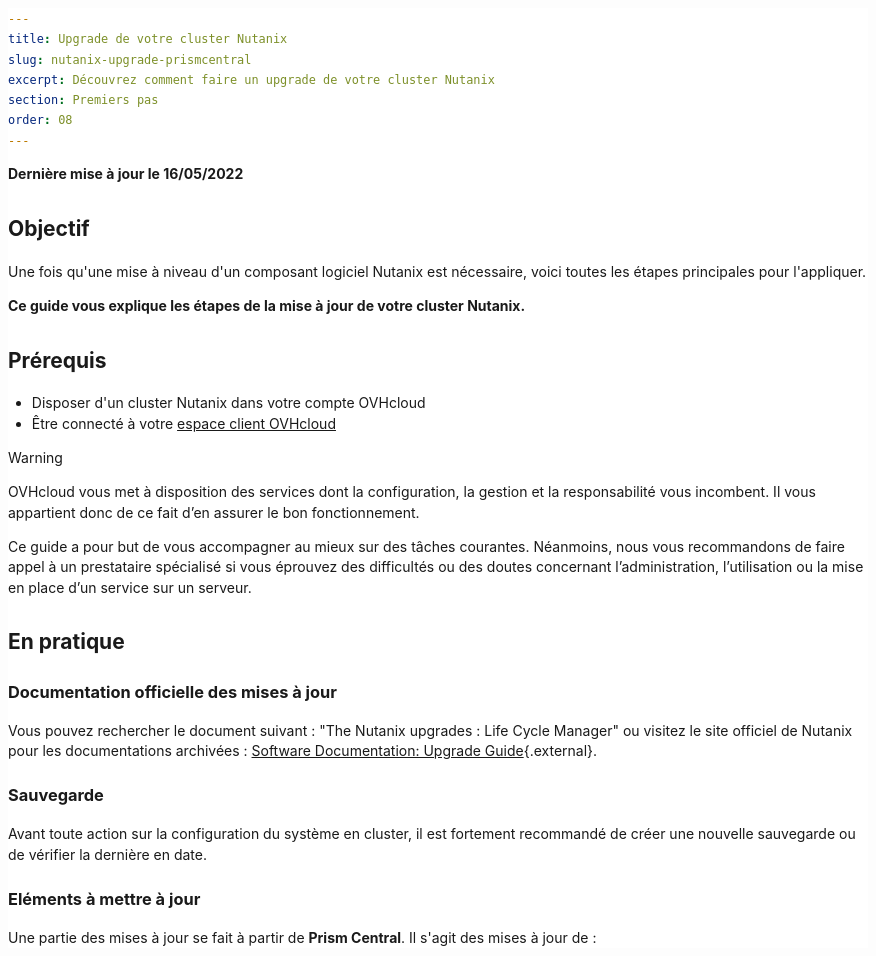 ```yaml
---
title: Upgrade de votre cluster Nutanix 
slug: nutanix-upgrade-prismcentral
excerpt: Découvrez comment faire un upgrade de votre cluster Nutanix
section: Premiers pas
order: 08
---
```


**Dernière mise à jour le 16/05/2022**

## Objectif

Une fois qu'une mise à niveau d'un composant logiciel Nutanix est nécessaire, voici toutes les étapes principales pour l'appliquer.

**Ce guide vous explique les étapes de la mise à jour de votre cluster Nutanix.**

## Prérequis

- Disposer d'un cluster Nutanix dans votre compte OVHcloud
- Être connecté à votre [espace client OVHcloud](https://ca.ovh.com/auth/?action=gotomanager&from=https://www.ovh.com/ca/fr/&ovhSubsidiary=qc)

> [!warning]
> OVHcloud vous met à disposition des services dont la configuration, la gestion et la responsabilité vous incombent. Il vous appartient donc de ce fait d’en assurer le bon fonctionnement.
>
> Ce guide a pour but de vous accompagner au mieux sur des tâches courantes. Néanmoins, nous vous recommandons de faire appel à un prestataire spécialisé si vous éprouvez des difficultés ou des doutes concernant l’administration, l’utilisation ou la mise en place d’un service sur un serveur.
>

## En pratique

### Documentation officielle des mises à jour

Vous pouvez rechercher le document suivant : "The Nutanix upgrades : Life Cycle Manager" ou visitez le site officiel de Nutanix pour les documentations archivées : [Software Documentation: Upgrade Guide](https://portal.nutanix.com/page/documents/details?targetId=Acropolis-Upgrade-Guide-v5_20:Acropolis-Upgrade-Guide-v5_20){.external}.

### Sauvegarde

Avant toute action sur la configuration du système en cluster, il est fortement recommandé de créer une nouvelle sauvegarde ou de vérifier la dernière en date.

### Eléments à mettre à jour

Une partie des mises à jour se fait à partir de **Prism Central**. Il s'agit des mises à jour de :
